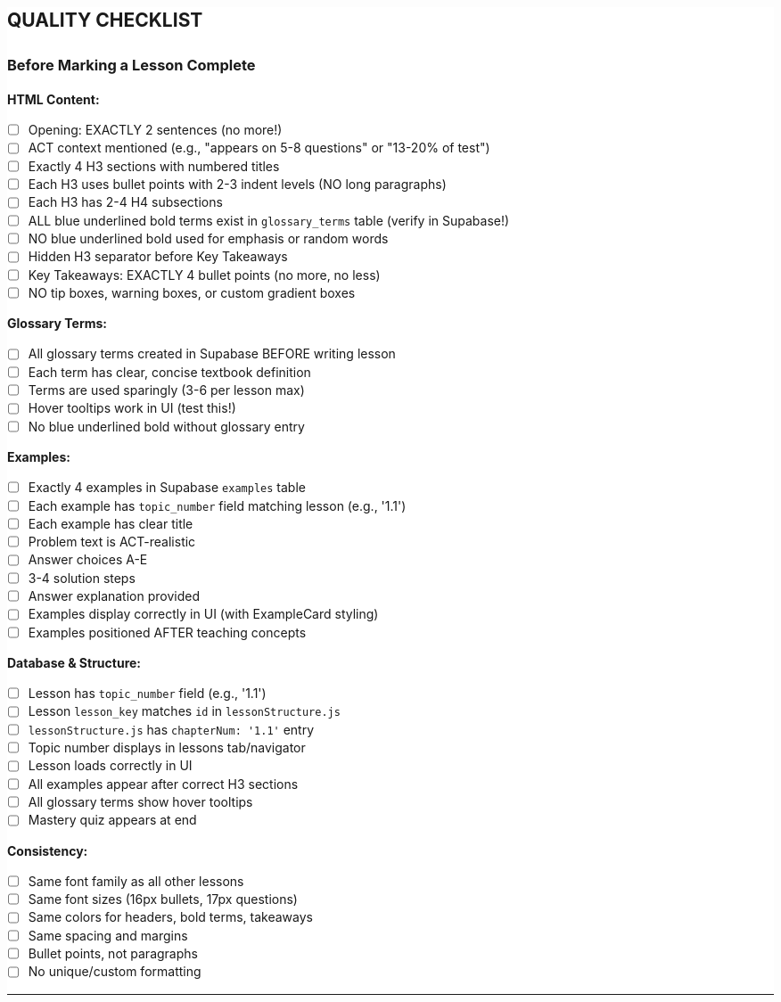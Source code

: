 
## QUALITY CHECKLIST

### Before Marking a Lesson Complete

**HTML Content:**
- [ ] Opening: EXACTLY 2 sentences (no more!)
- [ ] ACT context mentioned (e.g., "appears on 5-8 questions" or "13-20% of test")
- [ ] Exactly 4 H3 sections with numbered titles
- [ ] Each H3 uses bullet points with 2-3 indent levels (NO long paragraphs)
- [ ] Each H3 has 2-4 H4 subsections
- [ ] ALL blue underlined bold terms exist in `glossary_terms` table (verify in Supabase!)
- [ ] NO blue underlined bold used for emphasis or random words
- [ ] Hidden H3 separator before Key Takeaways
- [ ] Key Takeaways: EXACTLY 4 bullet points (no more, no less)
- [ ] NO tip boxes, warning boxes, or custom gradient boxes

**Glossary Terms:**
- [ ] All glossary terms created in Supabase BEFORE writing lesson
- [ ] Each term has clear, concise textbook definition
- [ ] Terms are used sparingly (3-6 per lesson max)
- [ ] Hover tooltips work in UI (test this!)
- [ ] No blue underlined bold without glossary entry

**Examples:**
- [ ] Exactly 4 examples in Supabase `examples` table
- [ ] Each example has `topic_number` field matching lesson (e.g., '1.1')
- [ ] Each example has clear title
- [ ] Problem text is ACT-realistic
- [ ] Answer choices A-E
- [ ] 3-4 solution steps
- [ ] Answer explanation provided
- [ ] Examples display correctly in UI (with ExampleCard styling)
- [ ] Examples positioned AFTER teaching concepts

**Database & Structure:**
- [ ] Lesson has `topic_number` field (e.g., '1.1')
- [ ] Lesson `lesson_key` matches `id` in `lessonStructure.js`
- [ ] `lessonStructure.js` has `chapterNum: '1.1'` entry
- [ ] Topic number displays in lessons tab/navigator
- [ ] Lesson loads correctly in UI
- [ ] All examples appear after correct H3 sections
- [ ] All glossary terms show hover tooltips
- [ ] Mastery quiz appears at end

**Consistency:**
- [ ] Same font family as all other lessons
- [ ] Same font sizes (16px bullets, 17px questions)
- [ ] Same colors for headers, bold terms, takeaways
- [ ] Same spacing and margins
- [ ] Bullet points, not paragraphs
- [ ] No unique/custom formatting

---